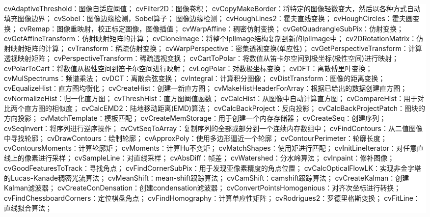 cvAdaptiveThreshold：图像自适应阈值；
cvFilter2D：图像卷积；
cvCopyMakeBorder：将特定的图像轻微变大，然后以各种方式自动填充图像边界；
cvSobel：图像边缘检测，Sobel算子；
图像边缘检测；
cvHoughLines2：霍夫直线变换；
cvHoughCircles：霍夫圆变换；
cvRemap：图像重映射，校正标定图像，图像插值；
cvWarpAffine：稠密仿射变换；
cvGetQuadrangleSubPix：仿射变换；
cvGetAffineTransform：仿射映射矩阵的计算；
cvCloneImage：将整个IplImage结构复制到新的IplImage中；
cv2DRotationMatrix：仿射映射矩阵的计算；
cvTransform：稀疏仿射变换；
cvWarpPerspective：密集透视变换(单应性)；
cvGetPerspectiveTransform：计算透视映射矩阵；
cvPerspectiveTransform：稀疏透视变换；
cvCartToPolar：将数值从笛卡尔空间到极坐标(极性空间)进行映射；
cvPolarToCart：将数值从极性空间到笛卡尔空间进行映射；
cvLogPolar：对数极坐标变换；
cvDFT：离散傅里叶变换；
cvMulSpectrums：频谱乘法；
cvDCT：离散余弦变换；
cvIntegral：计算积分图像；
cvDistTransform：图像的距离变换；
cvEqualizeHist：直方图均衡化；
cvCreateHist：创建一新直方图；
cvMakeHistHeaderForArray：根据已给出的数据创建直方图；
cvNormalizeHist：归一化直方图；
cvThreshHist：直方图阈值函数；
cvCalcHist：从图像中自动计算直方图；
cvCompareHist：用于对比两个直方图的相似度；
cvCalcEMD2：陆地移动距离(EMD)算法；
cvCalcBackProject：反向投影；
cvCalcBackProjectPatch：图块的方向投影；
cvMatchTemplate：模板匹配；
cvCreateMemStorage：用于创建一个内存存储器；
cvCreateSeq：创建序列；
cvSeqInvert：将序列进行逆序操作；
cvCvtSeqToArray：复制序列的全部或部分到一个连续内存数组中；
cvFindContours：从二值图像中寻找轮廓；
cvDrawContours：绘制轮廓；
cvApproxPoly：使用多边形逼近一个轮廓；
cvContourPerimeter：轮廓长度；
cvContoursMoments：计算轮廓矩；
cvMoments：计算Hu不变矩；
cvMatchShapes：使用矩进行匹配；
cvInitLineIterator：对任意直线上的像素进行采样；
cvSampleLine：对直线采样；
cvAbsDiff：帧差；
cvWatershed：分水岭算法；
cvInpaint：修补图像；
cvGoodFeaturesToTrack：寻找角点；
cvFindCornerSubPix：用于发现亚像素精度的角点位置；
cvCalcOpticalFlowLK：实现非金字塔的Lucas-Kanade稠密光流算法；
cvMeanShift：mean-shift跟踪算法；
cvCamShift：camshift跟踪算法；
cvCreateKalman：创建Kalman滤波器；
cvCreateConDensation：创建condensation滤波器；
cvConvertPointsHomogenious：对齐次坐标进行转换；
cvFindChessboardCorners：定位棋盘角点；
cvFindHomography：计算单应性矩阵；
cvRodrigues2：罗德里格斯变换；
cvFitLine：直线拟合算法；
